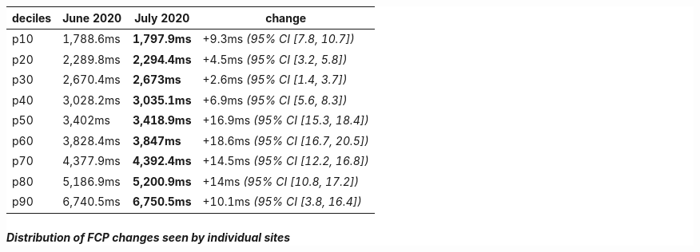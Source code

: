 | deciles | June 2020 | July 2020 | change |
| --- | --- | --- | --- |
| p10 | 1,788.6ms | **1,797.9ms** | +9.3ms _(95% CI [7.8, 10.7])_ |
| p20 | 2,289.8ms | **2,294.4ms** | +4.5ms _(95% CI [3.2, 5.8])_ |
| p30 | 2,670.4ms | **2,673ms** | +2.6ms _(95% CI [1.4, 3.7])_ |
| p40 | 3,028.2ms | **3,035.1ms** | +6.9ms _(95% CI [5.6, 8.3])_ |
| p50 | 3,402ms | **3,418.9ms** | +16.9ms _(95% CI [15.3, 18.4])_ |
| p60 | 3,828.4ms | **3,847ms** | +18.6ms _(95% CI [16.7, 20.5])_ |
| p70 | 4,377.9ms | **4,392.4ms** | +14.5ms _(95% CI [12.2, 16.8])_ |
| p80 | 5,186.9ms | **5,200.9ms** | +14ms _(95% CI [10.8, 17.2])_ |
| p90 | 6,740.5ms | **6,750.5ms** | +10.1ms _(95% CI [3.8, 16.4])_ |


##### Distribution of FCP changes seen by individual sites
